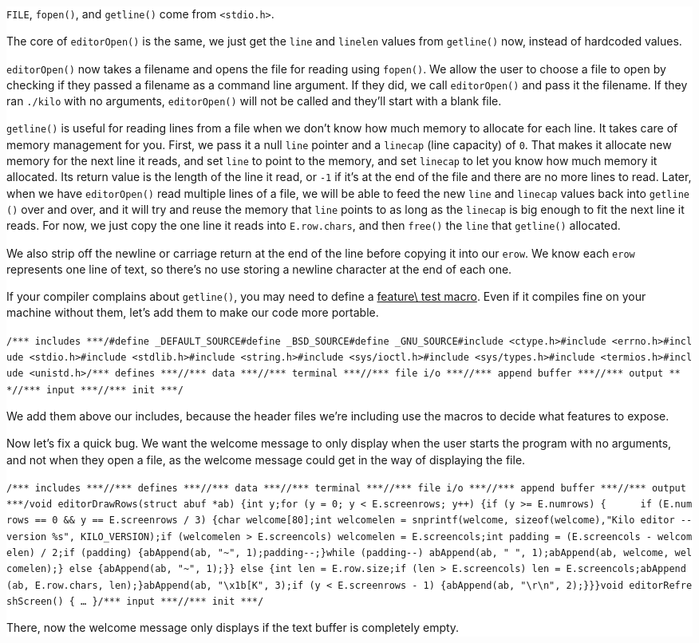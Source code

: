 `FILE`, `fopen()`, and `getline()` come from `<stdio.h>`.

The core of `editorOpen()` is the same, we just get the `line` and `linelen` values from `getline()` now, instead of hardcoded values.

`editorOpen()` now takes a filename and opens the file for reading using `fopen()`. We allow the user to choose a file to open by checking if they passed a filename as a command line argument. If they did, we call `editorOpen()` and pass it the filename. If they ran `./kilo` with no arguments, `editorOpen()` will not be called and they’ll start with a blank file.

`getline()` is useful for reading lines from a file when we don’t know how much memory to allocate for each line. It takes care of memory management for you. First, we pass it a null `line` pointer and a `linecap` (line capacity) of `0`. That makes it allocate new memory for the next line it reads, and set `line` to point to the memory, and set `linecap` to let you know how much memory it allocated. Its return value is the length of the line it read, or `-1` if it’s at the end of the file and there are no more lines to read. Later, when we have `editorOpen()` read multiple lines of a file, we will be able to feed the new `line` and `linecap` values back into `getline()` over and over, and it will try and reuse the memory that `line` points to as long as the `linecap` is big enough to fit the next line it reads. For now, we just copy the one line it reads into `E.row.chars`, and then `free()` the `line` that `getline()` allocated.

We also strip off the newline or carriage return at the end of the line before copying it into our `erow`. We know each `erow` represents one line of text, so there’s no use storing a newline character at the end of each one.

If your compiler complains about `getline()`, you may need to define a [feature\ test macro](https://www.gnu.org/software/libc/manual/html_node/Feature-Test-Macros.html). Even if it compiles fine on your machine without them, let’s add them to make our code more portable.

```
/*** includes ***/#define _DEFAULT_SOURCE#define _BSD_SOURCE#define _GNU_SOURCE#include <ctype.h>#include <errno.h>#include <stdio.h>#include <stdlib.h>#include <string.h>#include <sys/ioctl.h>#include <sys/types.h>#include <termios.h>#include <unistd.h>/*** defines ***//*** data ***//*** terminal ***//*** file i/o ***//*** append buffer ***//*** output ***//*** input ***//*** init ***/
```

We add them above our includes, because the header files we’re including use the macros to decide what features to expose.

Now let’s fix a quick bug. We want the welcome message to only display when the user starts the program with no arguments, and not when they open a file, as the welcome message could get in the way of displaying the file.

```
/*** includes ***//*** defines ***//*** data ***//*** terminal ***//*** file i/o ***//*** append buffer ***//*** output ***/void editorDrawRows(struct abuf *ab) {int y;for (y = 0; y < E.screenrows; y++) {if (y >= E.numrows) {      if (E.numrows == 0 && y == E.screenrows / 3) {char welcome[80];int welcomelen = snprintf(welcome, sizeof(welcome),"Kilo editor -- version %s", KILO_VERSION);if (welcomelen > E.screencols) welcomelen = E.screencols;int padding = (E.screencols - welcomelen) / 2;if (padding) {abAppend(ab, "~", 1);padding--;}while (padding--) abAppend(ab, " ", 1);abAppend(ab, welcome, welcomelen);} else {abAppend(ab, "~", 1);}} else {int len = E.row.size;if (len > E.screencols) len = E.screencols;abAppend(ab, E.row.chars, len);}abAppend(ab, "\x1b[K", 3);if (y < E.screenrows - 1) {abAppend(ab, "\r\n", 2);}}}void editorRefreshScreen() { … }/*** input ***//*** init ***/
```

There, now the welcome message only displays if the text buffer is completely empty.
